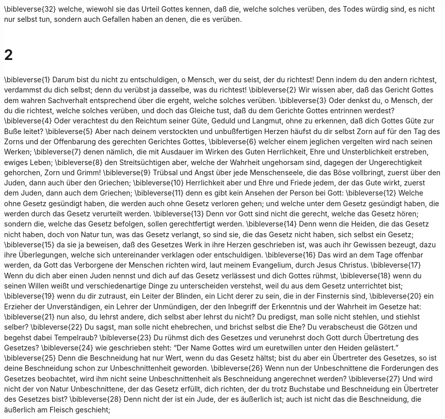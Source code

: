 \bibleverse{32} welche, wiewohl sie das Urteil Gottes kennen, daß die, welche solches verüben, des Todes würdig sind, es nicht nur selbst tun, sondern auch Gefallen haben an denen, die es verüben. 

# 2 
\bibleverse{1} Darum bist du nicht zu entschuldigen, o Mensch, wer du seist, der du richtest! Denn indem du den andern richtest, verdammst du dich selbst; denn du verübst ja dasselbe, was du richtest! 
\bibleverse{2} Wir wissen aber, daß das Gericht Gottes dem wahren Sachverhalt entsprechend über die ergeht, welche solches verüben. 
\bibleverse{3} Oder denkst du, o Mensch, der du die richtest, welche solches verüben, und doch das Gleiche tust, daß du dem Gerichte Gottes entrinnen werdest? 
\bibleverse{4} Oder verachtest du den Reichtum seiner Güte, Geduld und Langmut, ohne zu erkennen, daß dich Gottes Güte zur Buße leitet? 
\bibleverse{5} Aber nach deinem verstockten und unbußfertigen Herzen häufst du dir selbst Zorn auf für den Tag des Zorns und der Offenbarung des gerechten Gerichtes Gottes, 
\bibleverse{6} welcher einem jeglichen vergelten wird nach seinen Werken; 
\bibleverse{7} denen nämlich, die mit Ausdauer im Wirken des Guten Herrlichkeit, Ehre und Unsterblichkeit erstreben, ewiges Leben; 
\bibleverse{8} den Streitsüchtigen aber, welche der Wahrheit ungehorsam sind, dagegen der Ungerechtigkeit gehorchen, Zorn und Grimm! 
\bibleverse{9} Trübsal und Angst über jede Menschenseele, die das Böse vollbringt, zuerst über den Juden, dann auch über den Griechen; 
\bibleverse{10} Herrlichkeit aber und Ehre und Friede jedem, der das Gute wirkt, zuerst dem Juden, dann auch dem Griechen; 
\bibleverse{11} denn es gibt kein Ansehen der Person bei Gott: 
\bibleverse{12} Welche ohne Gesetz gesündigt haben, die werden auch ohne Gesetz verloren gehen; und welche unter dem Gesetz gesündigt haben, die werden durch das Gesetz verurteilt werden. 
\bibleverse{13} Denn vor Gott sind nicht die gerecht, welche das Gesetz hören; sondern die, welche das Gesetz befolgen, sollen gerechtfertigt werden. 
\bibleverse{14} Denn wenn die Heiden, die das Gesetz nicht haben, doch von Natur tun, was das Gesetz verlangt, so sind sie, die das Gesetz nicht haben, sich selbst ein Gesetz; 
\bibleverse{15} da sie ja beweisen, daß des Gesetzes Werk in ihre Herzen geschrieben ist, was auch ihr Gewissen bezeugt, dazu ihre Überlegungen, welche sich untereinander verklagen oder entschuldigen. 
\bibleverse{16} Das wird an dem Tage offenbar werden, da Gott das Verborgene der Menschen richten wird, laut meinem Evangelium, durch Jesus Christus. 
\bibleverse{17} Wenn du dich aber einen Juden nennst und dich auf das Gesetz verlässest und dich Gottes rühmst, 
\bibleverse{18} wenn du seinen Willen weißt und verschiedenartige Dinge zu unterscheiden verstehst, weil du aus dem Gesetz unterrichtet bist; 
\bibleverse{19} wenn du dir zutraust, ein Leiter der Blinden, ein Licht derer zu sein, die in der Finsternis sind, 
\bibleverse{20} ein Erzieher der Unverständigen, ein Lehrer der Unmündigen, der den Inbegriff der Erkenntnis und der Wahrheit im Gesetze hat: 
\bibleverse{21} nun also, du lehrst andere, dich selbst aber lehrst du nicht? Du predigst, man solle nicht stehlen, und stiehlst selber? 
\bibleverse{22} Du sagst, man solle nicht ehebrechen, und brichst selbst die Ehe? Du verabscheust die Götzen und begehst dabei Tempelraub? 
\bibleverse{23} Du rühmst dich des Gesetzes und verunehrst doch Gott durch Übertretung des Gesetzes? 
\bibleverse{24} wie geschrieben steht: “Der Name Gottes wird um euretwillen unter den Heiden gelästert.” 
\bibleverse{25} Denn die Beschneidung hat nur Wert, wenn du das Gesetz hältst; bist du aber ein Übertreter des Gesetzes, so ist deine Beschneidung schon zur Unbeschnittenheit geworden. 
\bibleverse{26} Wenn nun der Unbeschnittene die Forderungen des Gesetzes beobachtet, wird ihm nicht seine Unbeschnittenheit als Beschneidung angerechnet werden? 
\bibleverse{27} Und wird nicht der von Natur Unbeschnittene, der das Gesetz erfüllt, dich richten, der du trotz Buchstabe und Beschneidung ein Übertreter des Gesetzes bist? 
\bibleverse{28} Denn nicht der ist ein Jude, der es äußerlich ist; auch ist nicht das die Beschneidung, die äußerlich am Fleisch geschieht; 